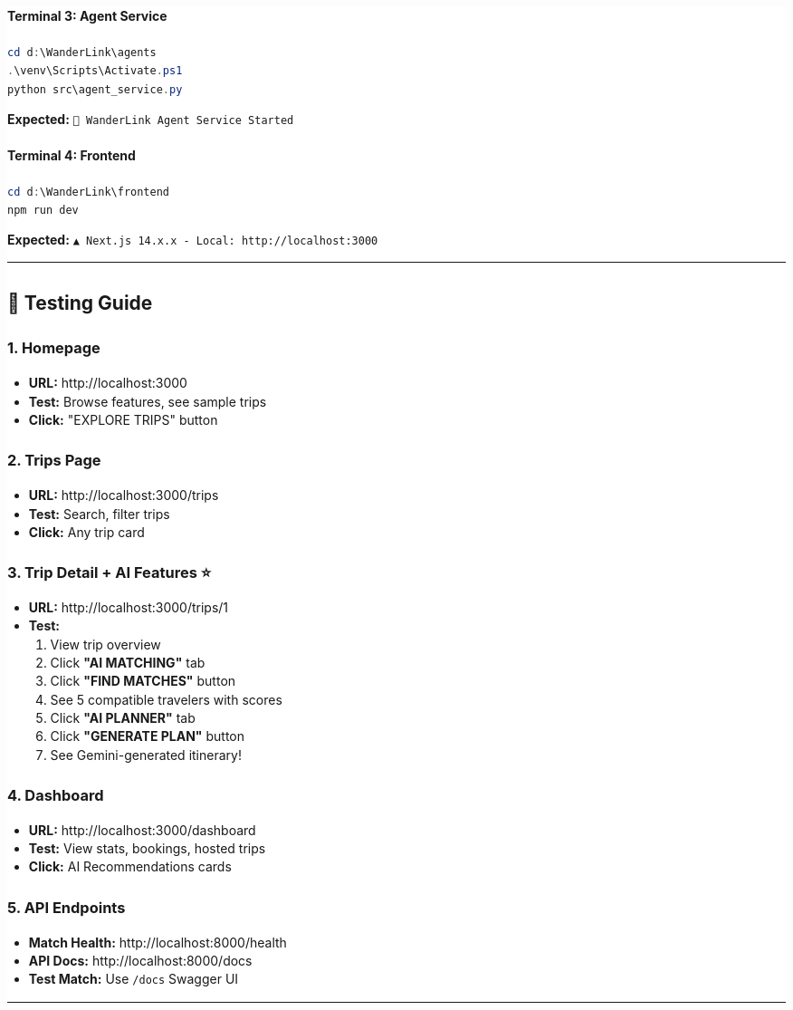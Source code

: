 #### Terminal 3: Agent Service
```powershell
cd d:\WanderLink\agents
.\venv\Scripts\Activate.ps1
python src\agent_service.py
```
**Expected:** `🚀 WanderLink Agent Service Started`

#### Terminal 4: Frontend
```powershell
cd d:\WanderLink\frontend
npm run dev
```
**Expected:** `▲ Next.js 14.x.x - Local: http://localhost:3000`

---

## 🧪 Testing Guide

### 1. Homepage
- **URL:** http://localhost:3000
- **Test:** Browse features, see sample trips
- **Click:** "EXPLORE TRIPS" button

### 2. Trips Page
- **URL:** http://localhost:3000/trips
- **Test:** Search, filter trips
- **Click:** Any trip card

### 3. Trip Detail + AI Features ⭐
- **URL:** http://localhost:3000/trips/1
- **Test:** 
  1. View trip overview
  2. Click **"AI MATCHING"** tab
  3. Click **"FIND MATCHES"** button
  4. See 5 compatible travelers with scores
  5. Click **"AI PLANNER"** tab
  6. Click **"GENERATE PLAN"** button
  7. See Gemini-generated itinerary!

### 4. Dashboard
- **URL:** http://localhost:3000/dashboard
- **Test:** View stats, bookings, hosted trips
- **Click:** AI Recommendations cards

### 5. API Endpoints
- **Match Health:** http://localhost:8000/health
- **API Docs:** http://localhost:8000/docs
- **Test Match:** Use `/docs` Swagger UI

---